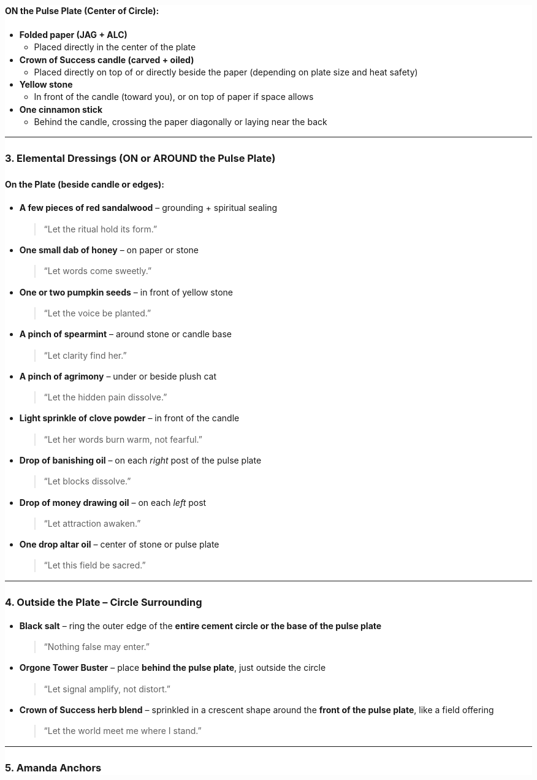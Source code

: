 #### **ON the Pulse Plate (Center of Circle):**
- **Folded paper (JAG + ALC)**  
  - Placed directly in the center of the plate  
- **Crown of Success candle (carved + oiled)**  
  - Placed directly on top of or directly beside the paper (depending on plate size and heat safety)
- **Yellow stone**  
  - In front of the candle (toward you), or on top of paper if space allows  
- **One cinnamon stick**  
  - Behind the candle, crossing the paper diagonally or laying near the back

---

### **3. Elemental Dressings (ON or AROUND the Pulse Plate)**

#### **On the Plate (beside candle or edges):**
- **A few pieces of red sandalwood** – grounding + spiritual sealing  
  > “Let the ritual hold its form.”  
- **One small dab of honey** – on paper or stone  
  > “Let words come sweetly.”  
- **One or two pumpkin seeds** – in front of yellow stone  
  > “Let the voice be planted.”  
- **A pinch of spearmint** – around stone or candle base  
  > “Let clarity find her.”  
- **A pinch of agrimony** – under or beside plush cat  
  > “Let the hidden pain dissolve.”  
- **Light sprinkle of clove powder** – in front of the candle  
  > “Let her words burn warm, not fearful.”  
- **Drop of banishing oil** – on each *right* post of the pulse plate  
  > “Let blocks dissolve.”  
- **Drop of money drawing oil** – on each *left* post  
  > “Let attraction awaken.”  
- **One drop altar oil** – center of stone or pulse plate  
  > “Let this field be sacred.”

---

### **4. Outside the Plate – Circle Surrounding**

- **Black salt** – ring the outer edge of the **entire cement circle or the base of the pulse plate**  
  > “Nothing false may enter.”  
- **Orgone Tower Buster** – place **behind the pulse plate**, just outside the circle  
  > “Let signal amplify, not distort.”  
- **Crown of Success herb blend** – sprinkled in a crescent shape around the **front of the pulse plate**, like a field offering  
  > “Let the world meet me where I stand.”

---

### **5. Amanda Anchors**
